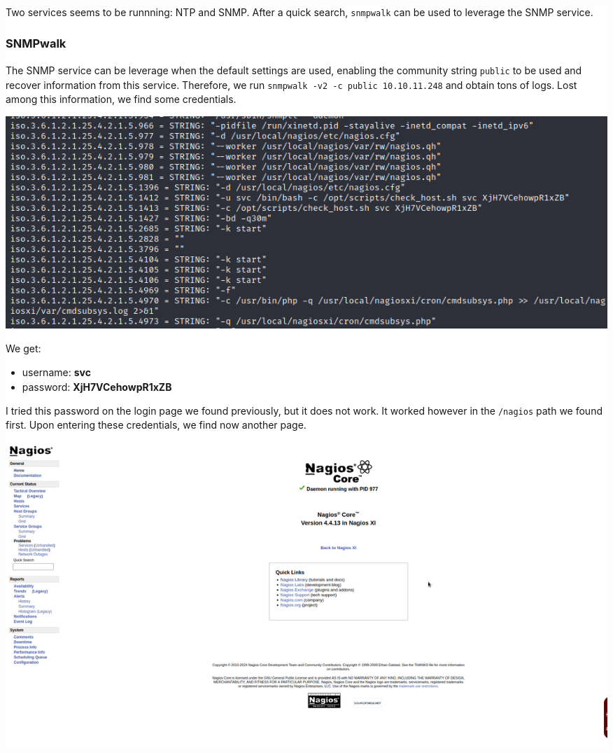 Two services seems to be runnning: NTP and SNMP. After a quick search, `snmpwalk` can be used to leverage the SNMP service.

### SNMPwalk

The SNMP service can be leverage when the default settings are used, enabling the community string `public` to be used and recover information from this service. Therefore, we run `snmpwalk -v2 -c public 10.10.11.248` and obtain tons of logs. Lost among this information, we find some credentials.

<img src="images/snmpwalk.png"  alt="isolated" width="1000">

We get:
- username: <b>svc</b>
- password: <b>XjH7VCehowpR1xZB</b>


I tried this password on the login page we found previously, but it does not work. It worked however in the `/nagios` path we found first. Upon entering these credentials, we find now another page.

<img src="images/nagios_with_creds.png"  alt="isolated" width="1000">
